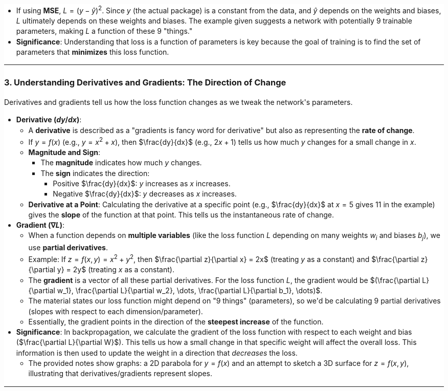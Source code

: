   - If using **MSE**, $L = (y - \hat{y})^2$. Since $y$ (the actual package) is a constant from the data, and $\hat{y}$ depends on the weights and biases, $L$ ultimately depends on these weights and biases. The example given suggests a network with potentially 9 trainable parameters, making $L$ a function of these 9 "things."
- **Significance**: Understanding that loss is a function of parameters is key because the goal of training is to find the set of parameters that **minimizes** this loss function.

---

### 3. Understanding Derivatives and Gradients: The Direction of Change

Derivatives and gradients tell us how the loss function changes as we tweak the network's parameters.

- **Derivative ($dy/dx$)**:
  - A **derivative** is described as a "gradients is fancy word for derivative" but also as representing the **rate of change**.
  - If $y = f(x)$ (e.g., $y = x^2 + x$), then $\frac{dy}{dx}$ (e.g., $2x + 1$) tells us how much $y$ changes for a small change in $x$.
  - **Magnitude and Sign**:
    - The **magnitude** indicates how much $y$ changes.
    - The **sign** indicates the direction:
      - Positive $\frac{dy}{dx}$: $y$ increases as $x$ increases.
      - Negative $\frac{dy}{dx}$: $y$ decreases as $x$ increases.
  - **Derivative at a Point**: Calculating the derivative at a specific point (e.g., $\frac{dy}{dx}$ at $x=5$ gives $11$ in the example) gives the **slope** of the function at that point. This tells us the instantaneous rate of change.
- **Gradient ($\nabla L$)**:
  - When a function depends on **multiple variables** (like the loss function $L$ depending on many weights $w_i$ and biases $b_j$), we use **partial derivatives**.
  - Example: If $z = f(x, y) = x^2 + y^2$, then $\frac{\partial z}{\partial x} = 2x$ (treating $y$ as a constant) and $\frac{\partial z}{\partial y} = 2y$ (treating $x$ as a constant).
  - The **gradient** is a vector of all these partial derivatives. For the loss function $L$, the gradient would be $(\frac{\partial L}{\partial w_1}, \frac{\partial L}{\partial w_2}, \dots, \frac{\partial L}{\partial b_1}, \dots)$.
  - The material states our loss function might depend on "9 things" (parameters), so we'd be calculating 9 partial derivatives (slopes with respect to each dimension/parameter).
  - Essentially, the gradient points in the direction of the **steepest increase** of the function.
- **Significance**: In backpropagation, we calculate the gradient of the loss function with respect to each weight and bias ($\frac{\partial L}{\partial W}$). This tells us how a small change in that specific weight will affect the overall loss. This information is then used to update the weight in a direction that _decreases_ the loss.
  - The provided notes show graphs: a 2D parabola for $y=f(x)$ and an attempt to sketch a 3D surface for $z=f(x,y)$, illustrating that derivatives/gradients represent slopes.

---
